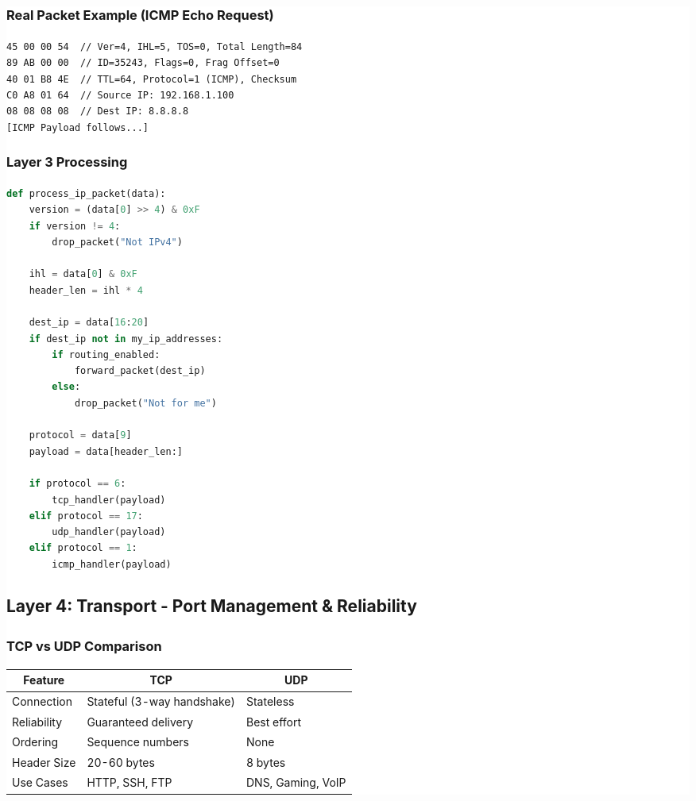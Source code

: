 ### Real Packet Example (ICMP Echo Request)
```
45 00 00 54  // Ver=4, IHL=5, TOS=0, Total Length=84
89 AB 00 00  // ID=35243, Flags=0, Frag Offset=0
40 01 B8 4E  // TTL=64, Protocol=1 (ICMP), Checksum
C0 A8 01 64  // Source IP: 192.168.1.100
08 08 08 08  // Dest IP: 8.8.8.8
[ICMP Payload follows...]
```

### Layer 3 Processing
```python
def process_ip_packet(data):
    version = (data[0] >> 4) & 0xF
    if version != 4:
        drop_packet("Not IPv4")
    
    ihl = data[0] & 0xF
    header_len = ihl * 4
    
    dest_ip = data[16:20]
    if dest_ip not in my_ip_addresses:
        if routing_enabled:
            forward_packet(dest_ip)
        else:
            drop_packet("Not for me")
    
    protocol = data[9]
    payload = data[header_len:]
    
    if protocol == 6:
        tcp_handler(payload)
    elif protocol == 17:
        udp_handler(payload)
    elif protocol == 1:
        icmp_handler(payload)
```

## Layer 4: Transport - Port Management & Reliability

### TCP vs UDP Comparison

| Feature | TCP | UDP |
|---------|-----|-----|
| Connection | Stateful (3-way handshake) | Stateless |
| Reliability | Guaranteed delivery | Best effort |
| Ordering | Sequence numbers | None |
| Header Size | 20-60 bytes | 8 bytes |
| Use Cases | HTTP, SSH, FTP | DNS, Gaming, VoIP |
